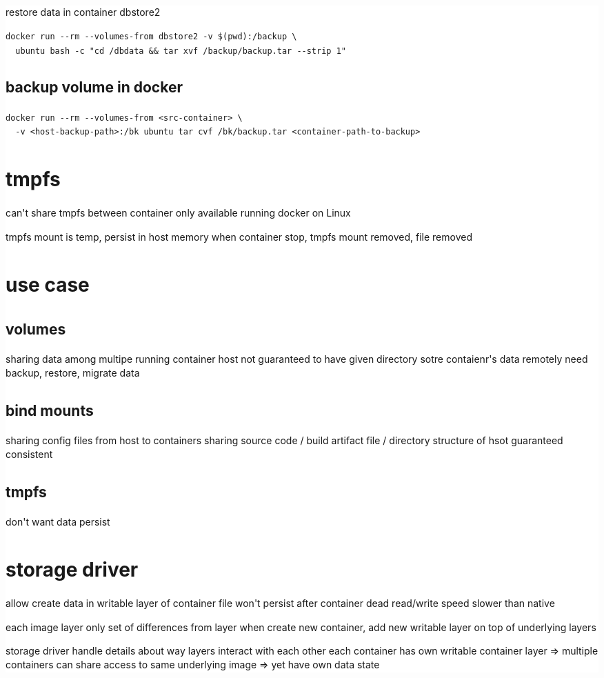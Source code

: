 restore data in container dbstore2
```
docker run --rm --volumes-from dbstore2 -v $(pwd):/backup \
  ubuntu bash -c "cd /dbdata && tar xvf /backup/backup.tar --strip 1"
```

## backup volume in docker
```
docker run --rm --volumes-from <src-container> \
  -v <host-backup-path>:/bk ubuntu tar cvf /bk/backup.tar <container-path-to-backup>
```


# tmpfs
can't share tmpfs between container
only available running docker on Linux

tmpfs mount is temp, persist in host memory
when container stop, tmpfs mount removed, file removed


# use case
## volumes
sharing data among multipe running container
host not guaranteed to have given directory
sotre contaienr's data remotely
need backup, restore, migrate data

## bind mounts
sharing config files from host to containers
sharing source code / build artifact
file / directory structure of hsot guaranteed consistent

## tmpfs
don't want data persist




# storage driver
allow create data in writable layer of container
file won't persist after container dead
read/write speed slower than native

each image layer only set of differences from layer
when create new container, add new writable layer on top of underlying layers

storage driver handle details about way layers interact with each other
each container has own writable container layer 
=> multiple containers can share access to same underlying image
=> yet have own data state
